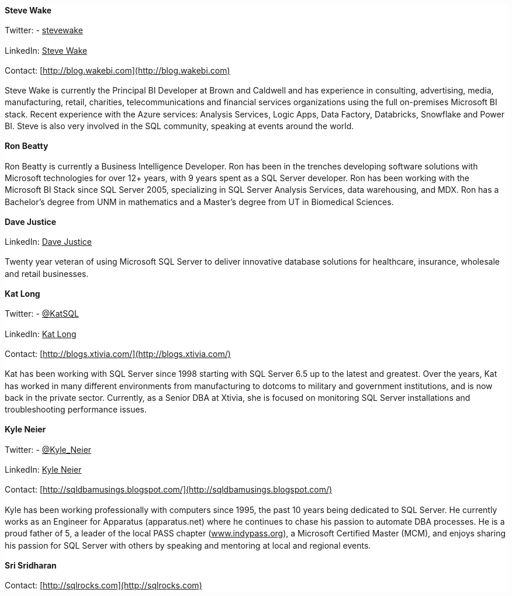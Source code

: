 **Steve Wake**
 
Twitter:  - [stevewake](https://www.twitter.com/stevewake)
 
LinkedIn: [Steve Wake](http://www.linkedin.com/in/b5lurker)
 
Contact: [http://blog.wakebi.com](http://blog.wakebi.com)
 
Steve Wake is currently the Principal BI Developer at Brown and Caldwell and has experience in consulting, advertising, media, manufacturing, retail, charities, telecommunications and financial services organizations using the full on-premises Microsoft BI stack. Recent experience with the Azure services: Analysis Services, Logic Apps,  Data Factory, Databricks, Snowflake and Power BI. Steve is also very involved in the SQL community, speaking at events around the world.
 
**Ron Beatty**
 
Ron Beatty is currently a Business Intelligence Developer. Ron has been in the trenches developing software solutions with Microsoft technologies for over 12+ years, with 9 years spent as a SQL Server developer. Ron has been working with the Microsoft BI Stack since SQL Server 2005, specializing in SQL Server Analysis Services, data warehousing, and MDX. Ron has a Bachelor’s degree from UNM in mathematics and a Master’s degree from UT in Biomedical Sciences.
 
**Dave Justice**
 
LinkedIn: [Dave Justice](https://www.linkedin.com/in/dave-justice-a0bab116/)
 
Twenty year veteran of using Microsoft SQL Server to deliver innovative database solutions for healthcare, insurance, wholesale and retail businesses.
 
**Kat Long**
 
Twitter:  - [@KatSQL](https://www.twitter.com/@KatSQL)
 
LinkedIn: [Kat Long](http://www.linkedin.com/pub/kat-meadows/2/69b/8ba/)
 
Contact: [http://blogs.xtivia.com/](http://blogs.xtivia.com/)
 
Kat has been working with SQL Server since 1998 starting with SQL Server 6.5 up to the latest and greatest. Over the years, Kat has worked in many different environments from manufacturing to dotcoms to military and government institutions, and is now back in the private sector. Currently, as a Senior DBA at Xtivia, she is focused on monitoring SQL Server installations and troubleshooting performance issues. 
 
**Kyle Neier**
 
Twitter:  - [@Kyle_Neier](https://www.twitter.com/@Kyle_Neier)
 
LinkedIn: [Kyle Neier](http://www.linkedin.com/in/kyleneier)
 
Contact: [http://sqldbamusings.blogspot.com/](http://sqldbamusings.blogspot.com/)
 
Kyle has been working professionally with computers since 1995, the past 10 years being dedicated to SQL Server. He currently works as an Engineer for Apparatus (apparatus.net) where he continues to chase his passion to automate DBA processes. He is a proud father of 5, a leader of the local PASS chapter (www.indypass.org), a Microsoft Certified Master (MCM), and enjoys sharing his passion for SQL Server with others by speaking and mentoring at local and regional events.
 
**Sri Sridharan**
 
Contact: [http://sqlrocks.com](http://sqlrocks.com)
 